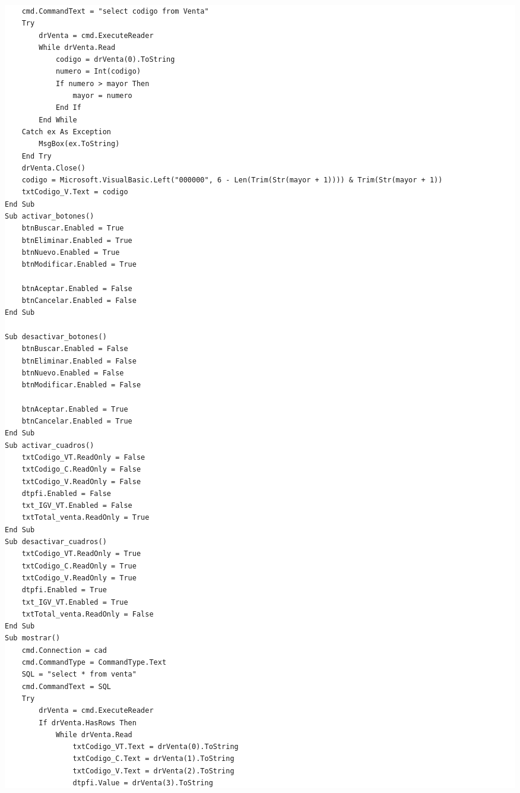         cmd.CommandText = "select codigo from Venta"
        Try
            drVenta = cmd.ExecuteReader
            While drVenta.Read
                codigo = drVenta(0).ToString
                numero = Int(codigo)
                If numero > mayor Then
                    mayor = numero
                End If
            End While
        Catch ex As Exception
            MsgBox(ex.ToString)
        End Try
        drVenta.Close()
        codigo = Microsoft.VisualBasic.Left("000000", 6 - Len(Trim(Str(mayor + 1)))) & Trim(Str(mayor + 1))
        txtCodigo_V.Text = codigo
    End Sub
    Sub activar_botones()
        btnBuscar.Enabled = True
        btnEliminar.Enabled = True
        btnNuevo.Enabled = True
        btnModificar.Enabled = True

        btnAceptar.Enabled = False
        btnCancelar.Enabled = False
    End Sub

    Sub desactivar_botones()
        btnBuscar.Enabled = False
        btnEliminar.Enabled = False
        btnNuevo.Enabled = False
        btnModificar.Enabled = False

        btnAceptar.Enabled = True
        btnCancelar.Enabled = True
    End Sub
    Sub activar_cuadros()
        txtCodigo_VT.ReadOnly = False
        txtCodigo_C.ReadOnly = False
        txtCodigo_V.ReadOnly = False
        dtpfi.Enabled = False
        txt_IGV_VT.Enabled = False
        txtTotal_venta.ReadOnly = True
    End Sub
    Sub desactivar_cuadros()
        txtCodigo_VT.ReadOnly = True
        txtCodigo_C.ReadOnly = True
        txtCodigo_V.ReadOnly = True
        dtpfi.Enabled = True
        txt_IGV_VT.Enabled = True
        txtTotal_venta.ReadOnly = False
    End Sub
    Sub mostrar()
        cmd.Connection = cad
        cmd.CommandType = CommandType.Text
        SQL = "select * from venta"
        cmd.CommandText = SQL
        Try
            drVenta = cmd.ExecuteReader
            If drVenta.HasRows Then
                While drVenta.Read
                    txtCodigo_VT.Text = drVenta(0).ToString
                    txtCodigo_C.Text = drVenta(1).ToString
                    txtCodigo_V.Text = drVenta(2).ToString
                    dtpfi.Value = drVenta(3).ToString